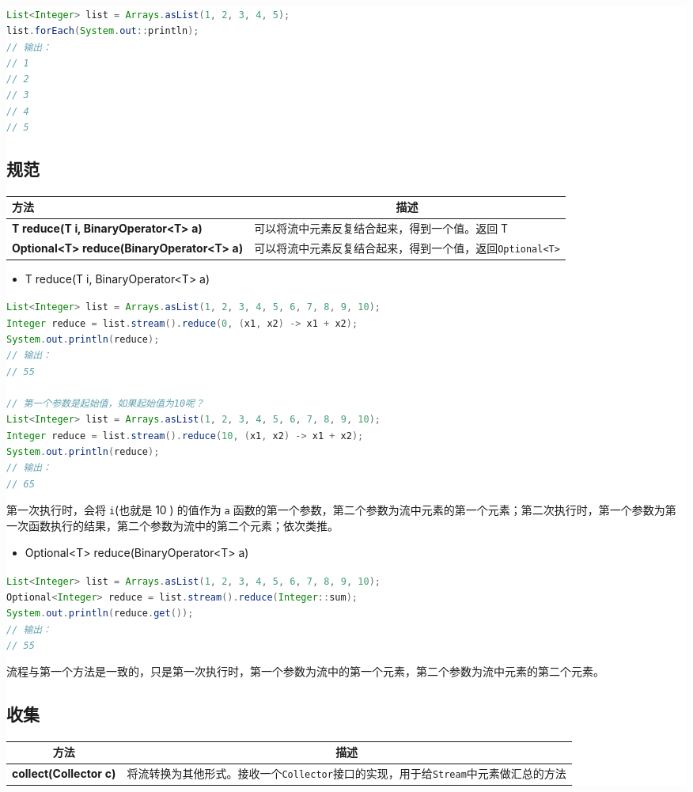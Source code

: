 ```java
List<Integer> list = Arrays.asList(1, 2, 3, 4, 5);
list.forEach(System.out::println);
// 输出：
// 1
// 2
// 3
// 4
// 5
```

## 规范

| 方法                                          | 描述                                                      |
| :-------------------------------------------- | --------------------------------------------------------- |
| **T reduce(T i, BinaryOperator\<T> a)**       | 可以将流中元素反复结合起来，得到一个值。返回 T            |
| **Optional\<T> reduce(BinaryOperator\<T> a)** | 可以将流中元素反复结合起来，得到一个值，返回`Optional<T>` |

- T reduce(T i, BinaryOperator\<T> a)

```java
List<Integer> list = Arrays.asList(1, 2, 3, 4, 5, 6, 7, 8, 9, 10);
Integer reduce = list.stream().reduce(0, (x1, x2) -> x1 + x2);
System.out.println(reduce);
// 输出：
// 55

// 第一个参数是起始值，如果起始值为10呢？
List<Integer> list = Arrays.asList(1, 2, 3, 4, 5, 6, 7, 8, 9, 10);
Integer reduce = list.stream().reduce(10, (x1, x2) -> x1 + x2);
System.out.println(reduce);
// 输出：
// 65
```

第一次执行时，会将 `i`(也就是 10 ) 的值作为 `a` 函数的第一个参数，第二个参数为流中元素的第一个元素；第二次执行时，第一个参数为第一次函数执行的结果，第二个参数为流中的第二个元素；依次类推。

- Optional\<T> reduce(BinaryOperator\<T> a)

```java
List<Integer> list = Arrays.asList(1, 2, 3, 4, 5, 6, 7, 8, 9, 10);
Optional<Integer> reduce = list.stream().reduce(Integer::sum);
System.out.println(reduce.get());
// 输出：
// 55
```

流程与第一个方法是一致的，只是第一次执行时，第一个参数为流中的第一个元素，第二个参数为流中元素的第二个元素。

## 收集

| 方法                     | 描述                                                         |
| ------------------------ | ------------------------------------------------------------ |
| **collect(Collector c)** | 将流转换为其他形式。接收一个`Collector`接口的实现，用于给`Stream`中元素做汇总的方法 |
